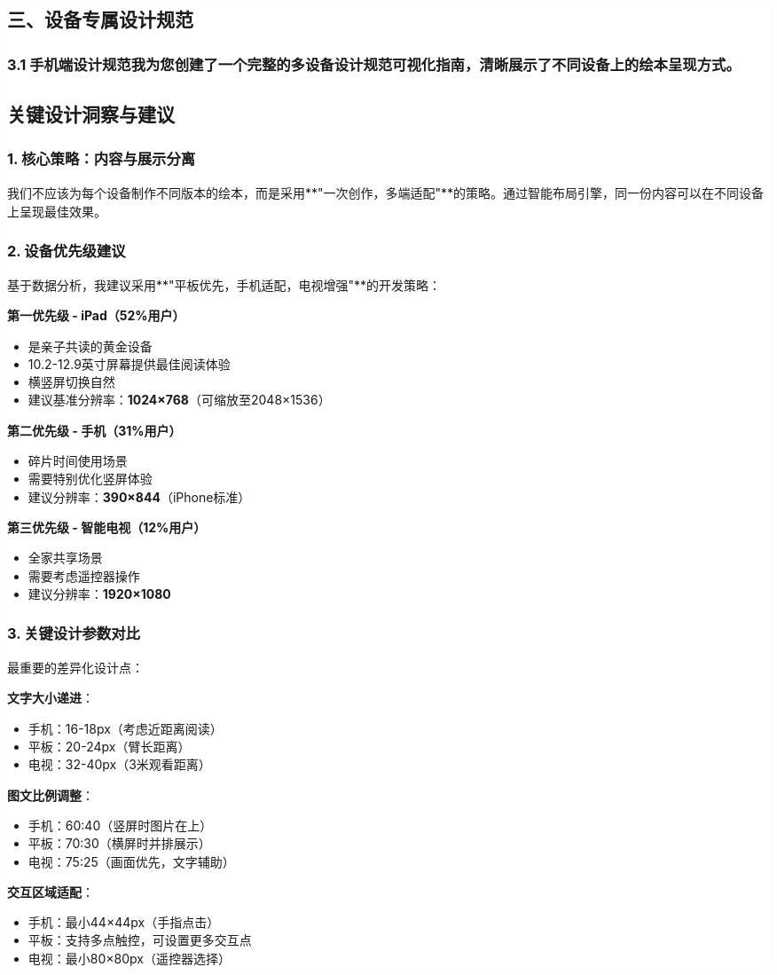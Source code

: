 ## **三、设备专属设计规范**

### **3.1 手机端设计规范**我为您创建了一个**完整的多设备设计规范可视化指南**，清晰展示了不同设备上的绘本呈现方式。

## **关键设计洞察与建议**

### **1. 核心策略：内容与展示分离**

我们不应该为每个设备制作不同版本的绘本，而是采用**"一次创作，多端适配"**的策略。通过智能布局引擎，同一份内容可以在不同设备上呈现最佳效果。

### **2. 设备优先级建议**

基于数据分析，我建议采用**"平板优先，手机适配，电视增强"**的开发策略：

**第一优先级 - iPad（52%用户）**

- 是亲子共读的黄金设备
- 10.2-12.9英寸屏幕提供最佳阅读体验
- 横竖屏切换自然
- 建议基准分辨率：**1024×768**（可缩放至2048×1536）

**第二优先级 - 手机（31%用户）**

- 碎片时间使用场景
- 需要特别优化竖屏体验
- 建议分辨率：**390×844**（iPhone标准）

**第三优先级 - 智能电视（12%用户）**

- 全家共享场景
- 需要考虑遥控器操作
- 建议分辨率：**1920×1080**

### **3. 关键设计参数对比**

最重要的差异化设计点：

**文字大小递进**：

- 手机：16-18px（考虑近距离阅读）
- 平板：20-24px（臂长距离）
- 电视：32-40px（3米观看距离）

**图文比例调整**：

- 手机：60:40（竖屏时图片在上）
- 平板：70:30（横屏时并排展示）
- 电视：75:25（画面优先，文字辅助）

**交互区域适配**：

- 手机：最小44×44px（手指点击）
- 平板：支持多点触控，可设置更多交互点
- 电视：最小80×80px（遥控器选择）
